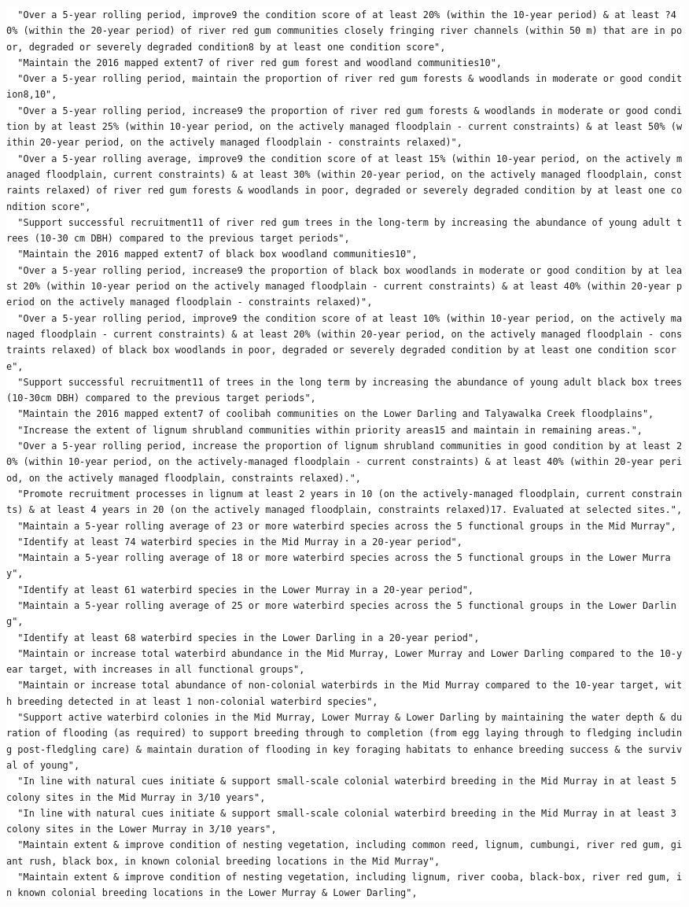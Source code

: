      "Over a 5-year rolling period, improve9 the condition score of at least 20% (within the 10-year period) & at least ?40% (within the 20-year period) of river red gum communities closely fringing river channels (within 50 m) that are in poor, degraded or severely degraded condition8 by at least one condition score",
      "Maintain the 2016 mapped extent7 of river red gum forest and woodland communities10",
      "Over a 5-year rolling period, maintain the proportion of river red gum forests & woodlands in moderate or good condition8,10",
      "Over a 5-year rolling period, increase9 the proportion of river red gum forests & woodlands in moderate or good condition by at least 25% (within 10-year period, on the actively managed floodplain - current constraints) & at least 50% (within 20-year period, on the actively managed floodplain - constraints relaxed)",
      "Over a 5-year rolling average, improve9 the condition score of at least 15% (within 10-year period, on the actively managed floodplain, current constraints) & at least 30% (within 20-year period, on the actively managed floodplain, constraints relaxed) of river red gum forests & woodlands in poor, degraded or severely degraded condition by at least one condition score",
      "Support successful recruitment11 of river red gum trees in the long-term by increasing the abundance of young adult trees (10-30 cm DBH) compared to the previous target periods",
      "Maintain the 2016 mapped extent7 of black box woodland communities10",
      "Over a 5-year rolling period, increase9 the proportion of black box woodlands in moderate or good condition by at least 20% (within 10-year period on the actively managed floodplain - current constraints) & at least 40% (within 20-year period on the actively managed floodplain - constraints relaxed)",
      "Over a 5-year rolling period, improve9 the condition score of at least 10% (within 10-year period, on the actively managed floodplain - current constraints) & at least 20% (within 20-year period, on the actively managed floodplain - constraints relaxed) of black box woodlands in poor, degraded or severely degraded condition by at least one condition score",
      "Support successful recruitment11 of trees in the long term by increasing the abundance of young adult black box trees (10-30cm DBH) compared to the previous target periods",
      "Maintain the 2016 mapped extent7 of coolibah communities on the Lower Darling and Talyawalka Creek floodplains",
      "Increase the extent of lignum shrubland communities within priority areas15 and maintain in remaining areas.",
      "Over a 5-year rolling period, increase the proportion of lignum shrubland communities in good condition by at least 20% (within 10-year period, on the actively-managed floodplain - current constraints) & at least 40% (within 20-year period, on the actively managed floodplain, constraints relaxed).",
      "Promote recruitment processes in lignum at least 2 years in 10 (on the actively-managed floodplain, current constraints) & at least 4 years in 20 (on the actively managed floodplain, constraints relaxed)17. Evaluated at selected sites.",
      "Maintain a 5-year rolling average of 23 or more waterbird species across the 5 functional groups in the Mid Murray",
      "Identify at least 74 waterbird species in the Mid Murray in a 20-year period",
      "Maintain a 5-year rolling average of 18 or more waterbird species across the 5 functional groups in the Lower Murray",
      "Identify at least 61 waterbird species in the Lower Murray in a 20-year period",
      "Maintain a 5-year rolling average of 25 or more waterbird species across the 5 functional groups in the Lower Darling",
      "Identify at least 68 waterbird species in the Lower Darling in a 20-year period",
      "Maintain or increase total waterbird abundance in the Mid Murray, Lower Murray and Lower Darling compared to the 10-year target, with increases in all functional groups",
      "Maintain or increase total abundance of non-colonial waterbirds in the Mid Murray compared to the 10-year target, with breeding detected in at least 1 non-colonial waterbird species",
      "Support active waterbird colonies in the Mid Murray, Lower Murray & Lower Darling by maintaining the water depth & duration of flooding (as required) to support breeding through to completion (from egg laying through to fledging including post-fledgling care) & maintain duration of flooding in key foraging habitats to enhance breeding success & the survival of young",
      "In line with natural cues initiate & support small-scale colonial waterbird breeding in the Mid Murray in at least 5 colony sites in the Mid Murray in 3/10 years",
      "In line with natural cues initiate & support small-scale colonial waterbird breeding in the Mid Murray in at least 3 colony sites in the Lower Murray in 3/10 years",
      "Maintain extent & improve condition of nesting vegetation, including common reed, lignum, cumbungi, river red gum, giant rush, black box, in known colonial breeding locations in the Mid Murray",
      "Maintain extent & improve condition of nesting vegetation, including lignum, river cooba, black-box, river red gum, in known colonial breeding locations in the Lower Murray & Lower Darling",